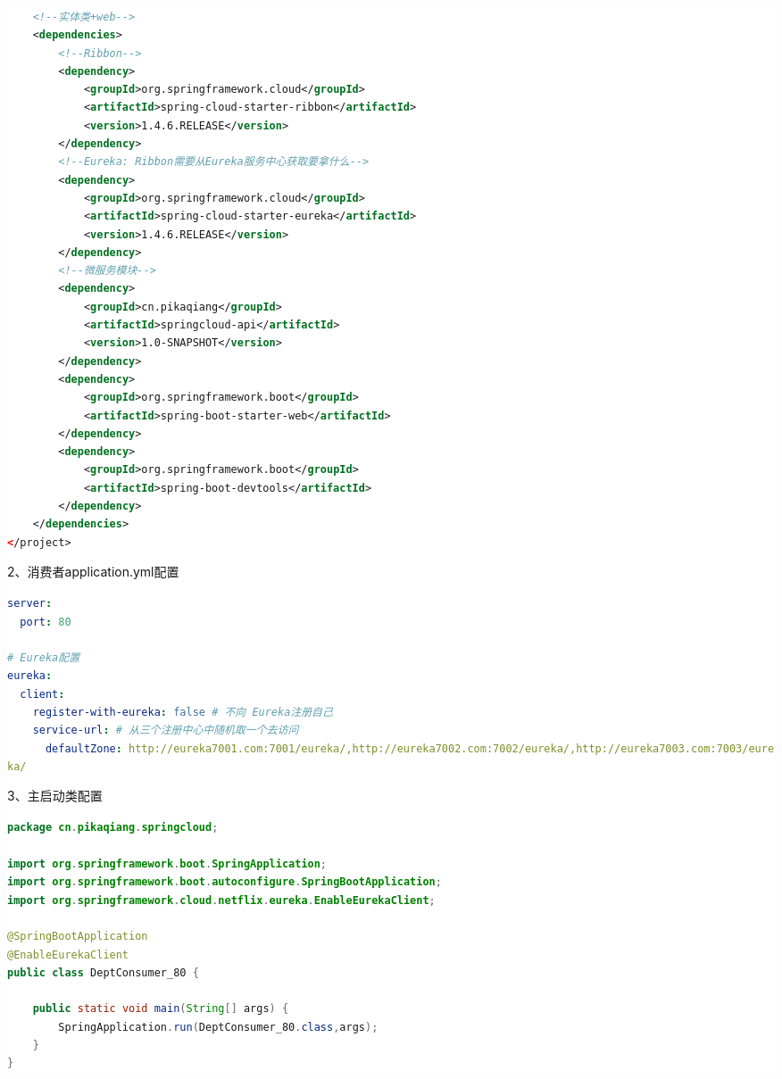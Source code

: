 ```xml
    <!--实体类+web-->
    <dependencies>
        <!--Ribbon-->
        <dependency>
            <groupId>org.springframework.cloud</groupId>
            <artifactId>spring-cloud-starter-ribbon</artifactId>
            <version>1.4.6.RELEASE</version>
        </dependency>
        <!--Eureka: Ribbon需要从Eureka服务中心获取要拿什么-->
        <dependency>
            <groupId>org.springframework.cloud</groupId>
            <artifactId>spring-cloud-starter-eureka</artifactId>
            <version>1.4.6.RELEASE</version>
        </dependency>
        <!--微服务模块-->
        <dependency>
            <groupId>cn.pikaqiang</groupId>
            <artifactId>springcloud-api</artifactId>
            <version>1.0-SNAPSHOT</version>
        </dependency>
        <dependency>
            <groupId>org.springframework.boot</groupId>
            <artifactId>spring-boot-starter-web</artifactId>
        </dependency>
        <dependency>
            <groupId>org.springframework.boot</groupId>
            <artifactId>spring-boot-devtools</artifactId>
        </dependency>
    </dependencies>
</project>
```

2、消费者application.yml配置

```yml
server:
  port: 80
  
# Eureka配置
eureka:
  client:
    register-with-eureka: false # 不向 Eureka注册自己
    service-url: # 从三个注册中心中随机取一个去访问
      defaultZone: http://eureka7001.com:7001/eureka/,http://eureka7002.com:7002/eureka/,http://eureka7003.com:7003/eureka/
```

3、主启动类配置

```java
package cn.pikaqiang.springcloud;

import org.springframework.boot.SpringApplication;
import org.springframework.boot.autoconfigure.SpringBootApplication;
import org.springframework.cloud.netflix.eureka.EnableEurekaClient;

@SpringBootApplication
@EnableEurekaClient
public class DeptConsumer_80 {

    public static void main(String[] args) {
        SpringApplication.run(DeptConsumer_80.class,args);
    }
}
```
